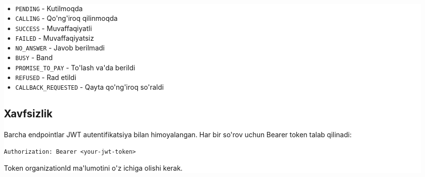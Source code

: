- `PENDING` - Kutilmoqda
- `CALLING` - Qo'ng'iroq qilinmoqda
- `SUCCESS` - Muvaffaqiyatli
- `FAILED` - Muvaffaqiyatsiz
- `NO_ANSWER` - Javob berilmadi
- `BUSY` - Band
- `PROMISE_TO_PAY` - To'lash va'da berildi
- `REFUSED` - Rad etildi
- `CALLBACK_REQUESTED` - Qayta qo'ng'iroq so'raldi

## Xavfsizlik

Barcha endpointlar JWT autentifikatsiya bilan himoyalangan. Har bir so'rov uchun Bearer token talab qilinadi:

```
Authorization: Bearer <your-jwt-token>
```

Token organizationId ma'lumotini o'z ichiga olishi kerak.
